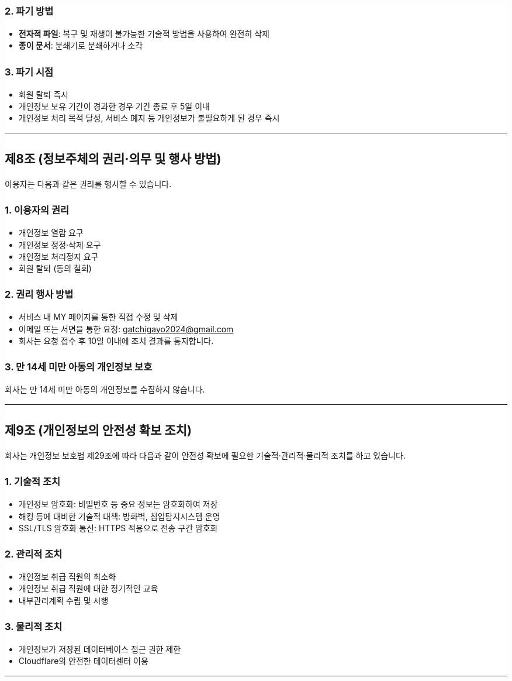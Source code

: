 ### 2. 파기 방법
- **전자적 파일**: 복구 및 재생이 불가능한 기술적 방법을 사용하여 완전히 삭제
- **종이 문서**: 분쇄기로 분쇄하거나 소각

### 3. 파기 시점
- 회원 탈퇴 즉시
- 개인정보 보유 기간이 경과한 경우 기간 종료 후 5일 이내
- 개인정보 처리 목적 달성, 서비스 폐지 등 개인정보가 불필요하게 된 경우 즉시

---

## 제8조 (정보주체의 권리·의무 및 행사 방법)

이용자는 다음과 같은 권리를 행사할 수 있습니다.

### 1. 이용자의 권리
- 개인정보 열람 요구
- 개인정보 정정·삭제 요구
- 개인정보 처리정지 요구
- 회원 탈퇴 (동의 철회)

### 2. 권리 행사 방법
- 서비스 내 MY 페이지를 통한 직접 수정 및 삭제
- 이메일 또는 서면을 통한 요청: gatchigayo2024@gmail.com
- 회사는 요청 접수 후 10일 이내에 조치 결과를 통지합니다.

### 3. 만 14세 미만 아동의 개인정보 보호
회사는 만 14세 미만 아동의 개인정보를 수집하지 않습니다.

---

## 제9조 (개인정보의 안전성 확보 조치)

회사는 개인정보 보호법 제29조에 따라 다음과 같이 안전성 확보에 필요한 기술적·관리적·물리적 조치를 하고 있습니다.

### 1. 기술적 조치
- 개인정보 암호화: 비밀번호 등 중요 정보는 암호화하여 저장
- 해킹 등에 대비한 기술적 대책: 방화벽, 침입탐지시스템 운영
- SSL/TLS 암호화 통신: HTTPS 적용으로 전송 구간 암호화

### 2. 관리적 조치
- 개인정보 취급 직원의 최소화
- 개인정보 취급 직원에 대한 정기적인 교육
- 내부관리계획 수립 및 시행

### 3. 물리적 조치
- 개인정보가 저장된 데이터베이스 접근 권한 제한
- Cloudflare의 안전한 데이터센터 이용

---